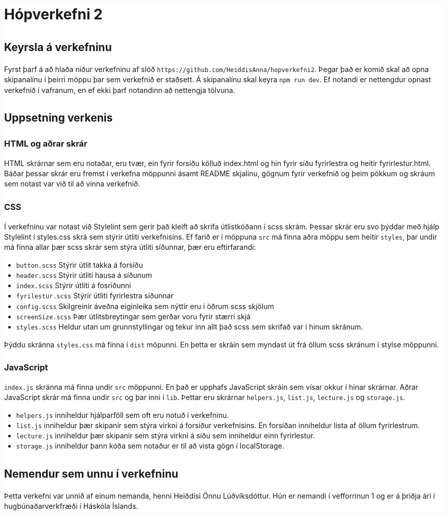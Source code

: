 # Hópverkefni 2

## Keyrsla á verkefninu
Fyrst þarf á að hlaða niður verkefninu af slóð `https://github.com/HeiddisAnna/hopverkefni2`. 
Þegar það er komið skal að opna skipanalínu í þeirri möppu þar sem verkefnið er staðsett. 
Á skipanalínu skal keyra `npm run dev`. Ef notandi er nettengdur opnast verkefnið í vafranum, en ef ekki þarf notandinn að nettengja tölvuna.

## Uppsetning verkenis
### HTML og aðrar skrár
HTML skrárnar sem eru notaðar, eru tvær, ein fyrir forsíðu kölluð index.html og hin fyrir síðu fyrirlestra og heitir fyrirlestur.html. 
Báðar þessar skrár eru fremst í verkefna möppunni ásamt README skjalinu, gögnum fyrir verkefnið og þeim pökkum og skráum sem notast var við til að vinna verkefnið. 

### CSS 
Í verkefninu var notast við Stylelint sem gerir það kleift að skrifa útlistkóðann í scss skrám. 
Þessar skrár eru svo þýddar með hjálp Stylelint í styles.css skrá sem stýrir útliti verkefnisins. 
Ef farið er í möppuna  `src` má finna aðra möppu sem  heitir `styles`, þar undir má finna allar þær scss skrár sem stýra útliti síðunnar, þær eru eftirfarandi: 

* `button.scss` Stýrir útlit takka á forsíðu
* `header.scss` Stýrir útliti hausa á síðunum 
* `index.scss` Stýrir útliti á fosríðunni
* `fyrilestur.scss` Stýrir útliti fyrirlestra síðunnar
* `config.scss` Skilgreinir áveðna eiginleika sem nýttir eru í öðrum scss skjölum
* `screenSize.scss` Þær útlitsbreytingar sem gerðar voru fyrir stærri skjá
* `styles.scss` Heldur utan um grunnstyllingar og tekur inn allt það scss sem skrifað var í hinum skránum. 


Þýddu skránna `styles.css` má finna í `dist` möpunni. En þetta er skráin sem myndast út frá öllum scss skránum í stylse möppunni. 

### JavaScript
`index.js` skránna má finna undir `src` möppunni. En það er upphafs JavaScript skráin sem vísar okkur í hinar skrárnar. 
Aðrar JavaScript skrár má finna undir `src` og þar inni í `lib`. Þettar eru skrárnar `helpers.js`, `list.js`, `lecture.js` og `storage.js`. 

* `helpers.js` inniheldur hjálparföll sem oft eru notuð í verkefninu. 
* `list.js` inniheldur þær skipanir sem stýra virkni á forsíður verkefnisins. En forsíðan inniheldur lista af öllum fyrirlestrum. 
* `lecture.js` inniheldur þær skipanir sem stýra virkni á síðu sem inniheldur einn fyrirlestur. 
* `storage.js` inniheldur þann kóða sem notaður er til að vista gögn í localStorage. 

## Nemendur sem unnu í verkefninu
Þetta verkefni var unnið af einum nemanda, henni Heiðdísi Önnu Lúðvíksdóttur. 
Hún er nemandi í vefforrinun 1 og er á þriðja ári í hugbúnaðarverkfræði í Háskóla Íslands. 
